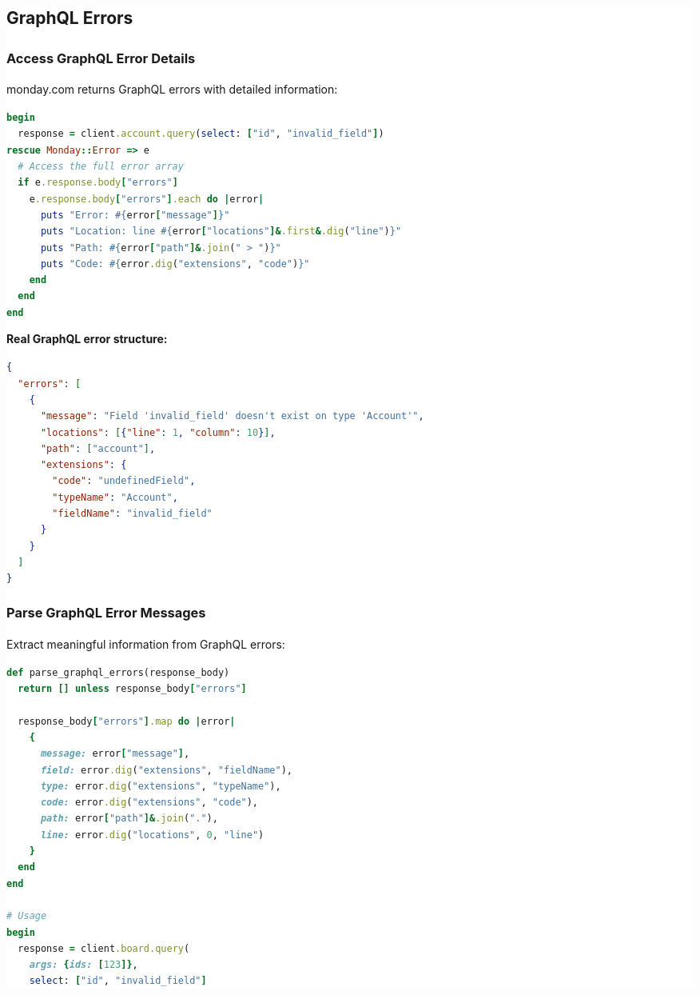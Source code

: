 ## GraphQL Errors

### Access GraphQL Error Details

monday.com returns GraphQL errors with detailed information:

```ruby
begin
  response = client.account.query(select: ["id", "invalid_field"])
rescue Monday::Error => e
  # Access the full error array
  if e.response.body["errors"]
    e.response.body["errors"].each do |error|
      puts "Error: #{error["message"]}"
      puts "Location: line #{error["locations"]&.first&.dig("line")}"
      puts "Path: #{error["path"]&.join(" > ")}"
      puts "Code: #{error.dig("extensions", "code")}"
    end
  end
end
```

**Real GraphQL error structure:**
```json
{
  "errors": [
    {
      "message": "Field 'invalid_field' doesn't exist on type 'Account'",
      "locations": [{"line": 1, "column": 10}],
      "path": ["account"],
      "extensions": {
        "code": "undefinedField",
        "typeName": "Account",
        "fieldName": "invalid_field"
      }
    }
  ]
}
```

### Parse GraphQL Error Messages

Extract meaningful information from GraphQL errors:

```ruby
def parse_graphql_errors(response_body)
  return [] unless response_body["errors"]

  response_body["errors"].map do |error|
    {
      message: error["message"],
      field: error.dig("extensions", "fieldName"),
      type: error.dig("extensions", "typeName"),
      code: error.dig("extensions", "code"),
      path: error["path"]&.join("."),
      line: error.dig("locations", 0, "line")
    }
  end
end

# Usage
begin
  response = client.board.query(
    args: {ids: [123]},
    select: ["id", "invalid_field"]
```